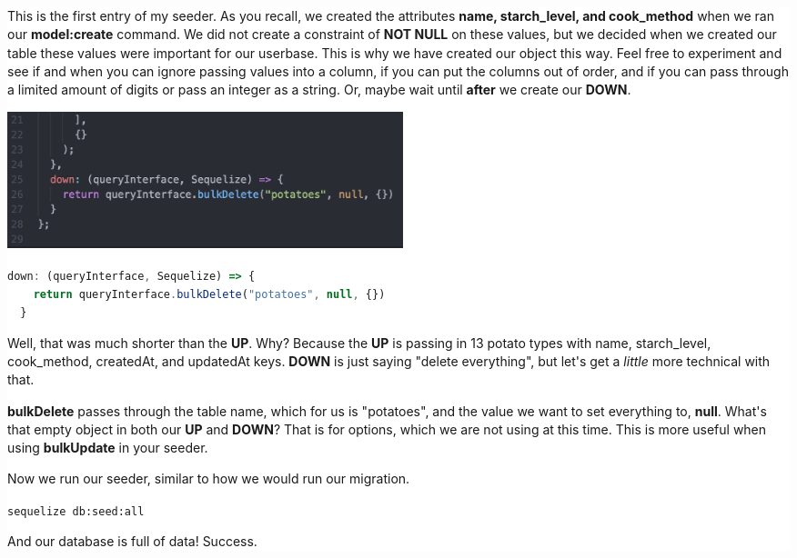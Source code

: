 This is the first entry of my seeder. As you recall, we created the attributes **name, starch_level, and cook_method** when we ran our **model:create** command. We did not create a constraint of **NOT NULL** on these values, but we decided when we created our table these values were important for our userbase. This is why we have created our object this way. Feel free to experiment and see if and when you can ignore passing values into a column, if you can put the columns out of order, and if you can pass through a limited amount of digits or pass an integer as a string. Or, maybe wait until **after** we create our **DOWN**.

<img height="150px" src="photos/seederDown.png" />

```JavaScript
down: (queryInterface, Sequelize) => {
    return queryInterface.bulkDelete("potatoes", null, {})
  }
```

Well, that was much shorter than the **UP**. Why? Because the **UP** is passing in 13 potato types with name, starch_level, cook_method, createdAt, and updatedAt keys. **DOWN** is just saying "delete everything", but let's get a *little* more technical with that.

**bulkDelete** passes through the table name, which for us is "potatoes", and the value we want to set everything to, **null**. What's that empty object in both our **UP** and **DOWN**? That is for options, which we are not using at this time. This is more useful when using **bulkUpdate** in your seeder.

Now we run our seeder, similar to how we would run our migration.

```console
sequelize db:seed:all
```
And our database is full of data! Success.
